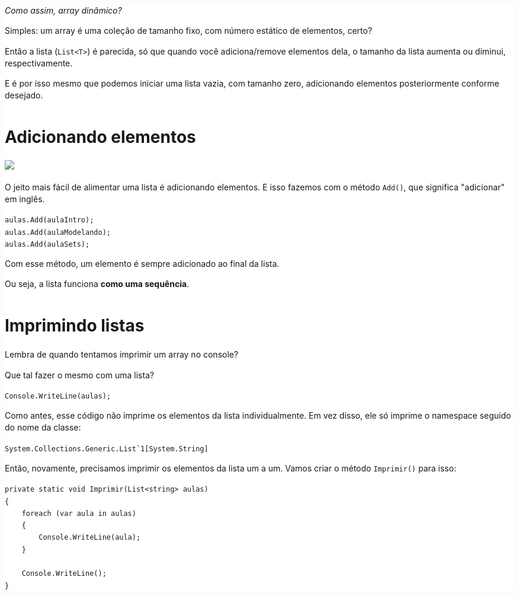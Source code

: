 _Como assim, array dinâmico?_

Simples: um array é uma coleção de tamanho fixo, com número estático de elementos, certo?

Então a lista (`List<T>`) é parecida, só que quando você adiciona/remove
elementos dela, o tamanho da lista aumenta ou diminui, respectivamente.

E é por isso mesmo que podemos iniciar uma lista vazia, com tamanho zero, adicionando
elementos posteriormente conforme desejado.

# Adicionando elementos

![](https://github.com/alura-cursos/csharp-collections/raw/master/A21Listas/Slides/Lists4.png)

O jeito mais fácil de alimentar uma lista é adicionando elementos. E isso fazemos com o método `Add()`, que significa
"adicionar" em inglês. 

```
aulas.Add(aulaIntro);
aulas.Add(aulaModelando);
aulas.Add(aulaSets);
```

Com esse método, um elemento é sempre adicionado ao final da lista.

Ou seja, a lista funciona **como uma sequência**.

# Imprimindo listas

Lembra de quando tentamos imprimir um array no console?

Que tal fazer o mesmo com uma lista?

```
Console.WriteLine(aulas);
```

Como antes, esse código não imprime os elementos da lista individualmente. Em vez disso,
ele só imprime o namespace seguido do nome da classe:

```
System.Collections.Generic.List`1[System.String]
```

Então, novamente, precisamos imprimir os elementos da lista um a um.
Vamos criar o método `Imprimir()` para isso:

```
private static void Imprimir(List<string> aulas)
{
    foreach (var aula in aulas)
    {
        Console.WriteLine(aula);
    }

    Console.WriteLine();
}
```
